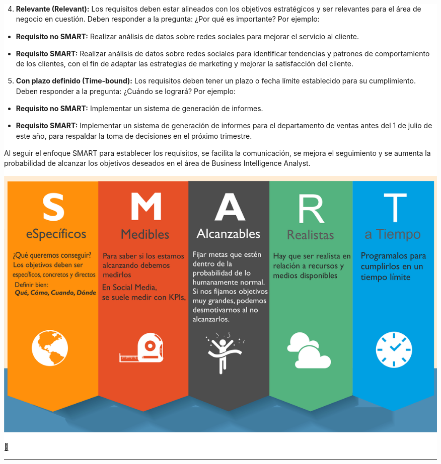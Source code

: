 4. **Relevante (Relevant):** Los requisitos deben estar alineados con los objetivos estratégicos y ser relevantes para el área de negocio en cuestión. Deben responder a la pregunta: ¿Por qué es importante? Por ejemplo:

- **Requisito no SMART:** Realizar análisis de datos sobre redes sociales para mejorar el servicio al cliente.

- **Requisito SMART:** Realizar análisis de datos sobre redes sociales para identificar tendencias y patrones de comportamiento de los clientes, con el fin de adaptar las estrategias de marketing y mejorar la satisfacción del cliente.

5. **Con plazo definido (Time-bound):** Los requisitos deben tener un plazo o fecha límite establecido para su cumplimiento. Deben responder a la pregunta: ¿Cuándo se logrará? Por ejemplo:

- **Requisito no SMART:** Implementar un sistema de generación de informes.

- **Requisito SMART:** Implementar un sistema de generación de informes para el departamento de ventas antes del 1 de julio de este año, para respaldar la toma de decisiones en el próximo trimestre.

Al seguir el enfoque SMART para establecer los requisitos, se facilita la comunicación, se mejora el seguimiento y se aumenta la probabilidad de alcanzar los objetivos deseados en el área de Business Intelligence Analyst.

![SMART](../../img/SMART.png "SMART")

[🔼](#índice)

---

